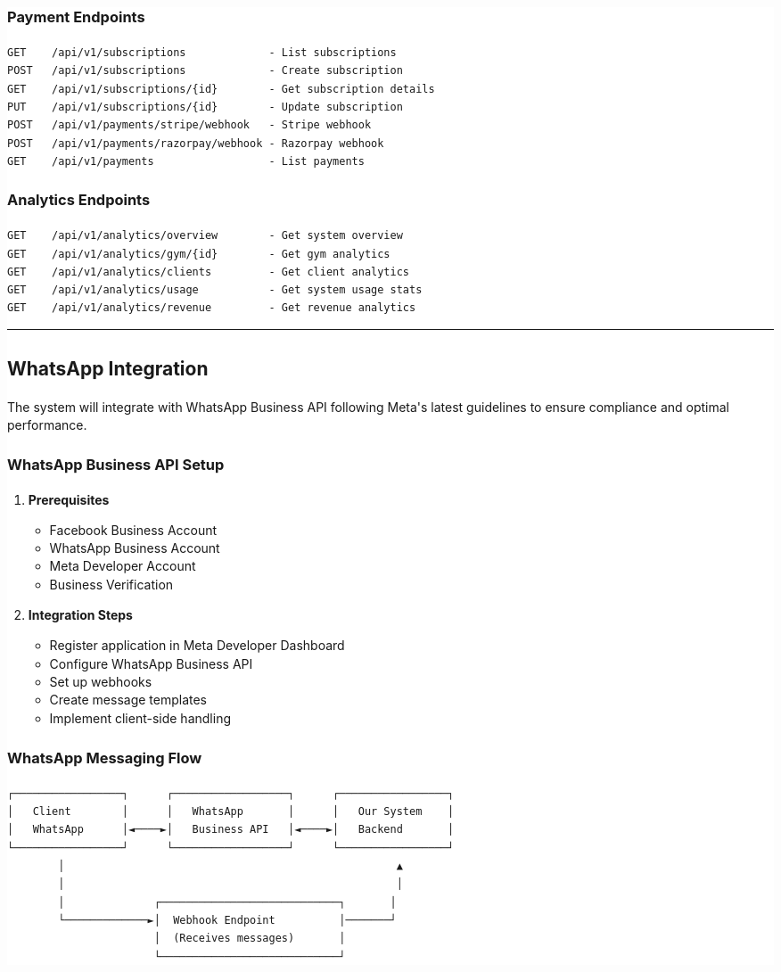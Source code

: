 ### Payment Endpoints

```
GET    /api/v1/subscriptions             - List subscriptions
POST   /api/v1/subscriptions             - Create subscription
GET    /api/v1/subscriptions/{id}        - Get subscription details
PUT    /api/v1/subscriptions/{id}        - Update subscription
POST   /api/v1/payments/stripe/webhook   - Stripe webhook
POST   /api/v1/payments/razorpay/webhook - Razorpay webhook
GET    /api/v1/payments                  - List payments
```

### Analytics Endpoints

```
GET    /api/v1/analytics/overview        - Get system overview
GET    /api/v1/analytics/gym/{id}        - Get gym analytics
GET    /api/v1/analytics/clients         - Get client analytics
GET    /api/v1/analytics/usage           - Get system usage stats
GET    /api/v1/analytics/revenue         - Get revenue analytics
```

---

## WhatsApp Integration

The system will integrate with WhatsApp Business API following Meta's latest guidelines to ensure compliance and optimal performance.

### WhatsApp Business API Setup

1. **Prerequisites**
   - Facebook Business Account
   - WhatsApp Business Account
   - Meta Developer Account
   - Business Verification

2. **Integration Steps**
   - Register application in Meta Developer Dashboard
   - Configure WhatsApp Business API
   - Set up webhooks
   - Create message templates
   - Implement client-side handling

### WhatsApp Messaging Flow

```
┌─────────────────┐      ┌──────────────────┐      ┌─────────────────┐
│   Client        │      │   WhatsApp       │      │   Our System    │
│   WhatsApp      │◄────►│   Business API   │◄────►│   Backend       │
└─────────────────┘      └──────────────────┘      └─────────────────┘
        │                                                    ▲
        │                                                    │
        │              ┌────────────────────────────┐       │
        └─────────────►│  Webhook Endpoint          │───────┘
                       │  (Receives messages)       │
                       └────────────────────────────┘
```
